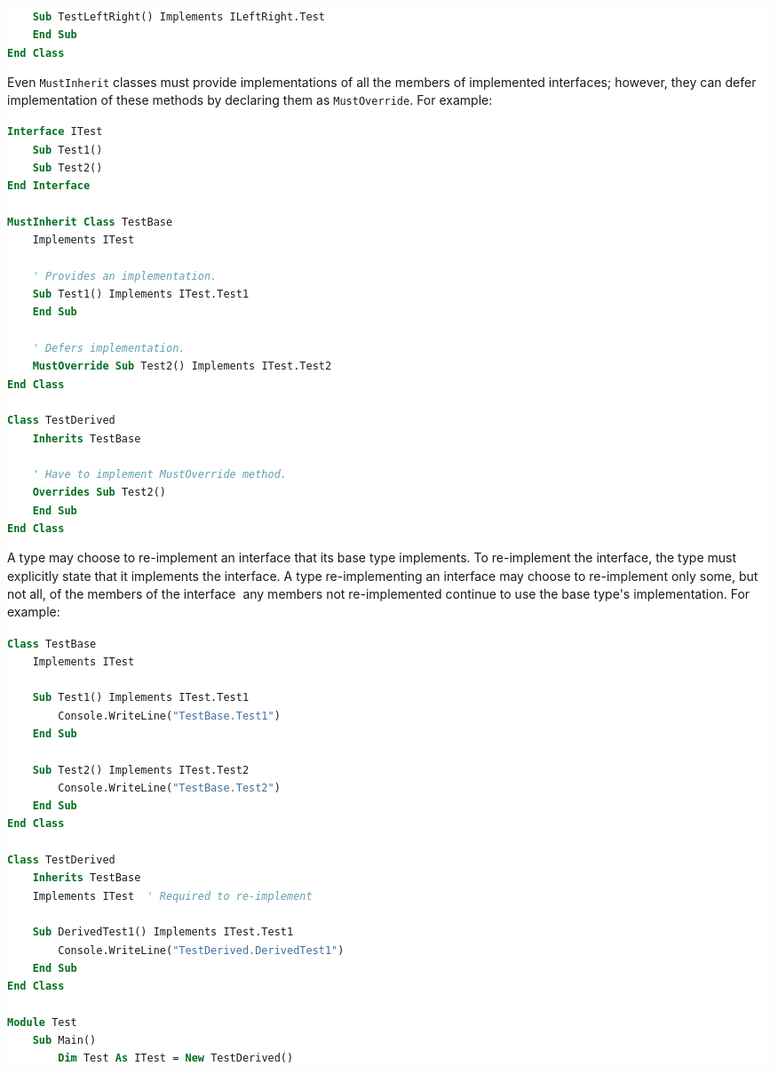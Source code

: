 ```vb
    Sub TestLeftRight() Implements ILeftRight.Test
    End Sub
End Class
```

Even `MustInherit` classes must provide implementations of all the members of implemented interfaces; however, they can defer implementation of these methods by declaring them as `MustOverride`. For example:

```vb
Interface ITest
    Sub Test1()
    Sub Test2()
End Interface

MustInherit Class TestBase
    Implements ITest

    ' Provides an implementation.
    Sub Test1() Implements ITest.Test1
    End Sub

    ' Defers implementation.
    MustOverride Sub Test2() Implements ITest.Test2
End Class

Class TestDerived
    Inherits TestBase

    ' Have to implement MustOverride method.
    Overrides Sub Test2()
    End Sub
End Class
```

A type may choose to re-implement an interface that its base type implements. To re-implement the interface, the type must explicitly state that it implements the interface. A type re-implementing an interface may choose to re-implement only some, but not all, of the members of the interface  any members not re-implemented continue to use the base type's implementation. For example:

```vb
Class TestBase
    Implements ITest

    Sub Test1() Implements ITest.Test1
        Console.WriteLine("TestBase.Test1")
    End Sub

    Sub Test2() Implements ITest.Test2
        Console.WriteLine("TestBase.Test2")
    End Sub
End Class

Class TestDerived
    Inherits TestBase
    Implements ITest  ' Required to re-implement

    Sub DerivedTest1() Implements ITest.Test1
        Console.WriteLine("TestDerived.DerivedTest1")
    End Sub
End Class

Module Test
    Sub Main()
        Dim Test As ITest = New TestDerived()
```